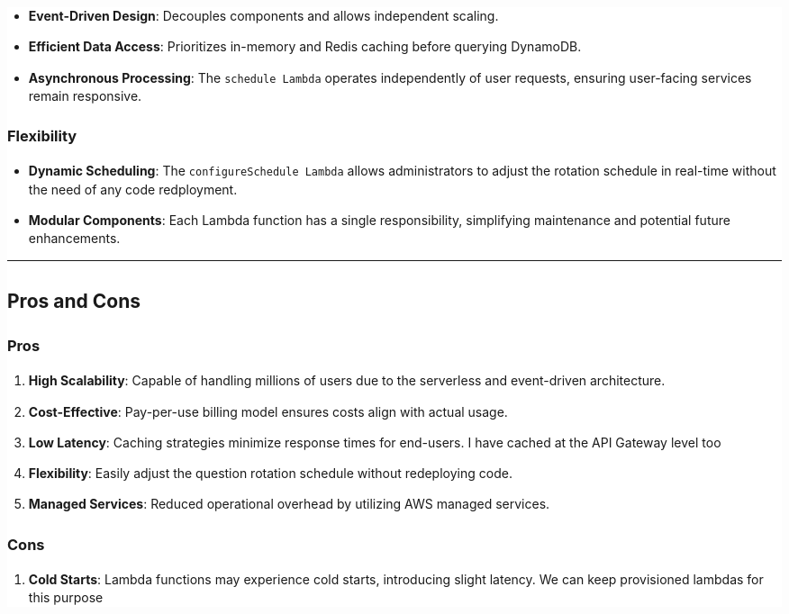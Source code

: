 -  **Event-Driven Design**: Decouples components and allows independent scaling.

  

-  **Efficient Data Access**: Prioritizes in-memory and Redis caching before querying DynamoDB.

  

-  **Asynchronous Processing**: The `schedule Lambda` operates independently of user requests, ensuring user-facing services remain responsive.

  

### **Flexibility**
  

-  **Dynamic Scheduling**: The `configureSchedule Lambda` allows administrators to adjust the rotation schedule in real-time without the need of any code redployment.


-  **Modular Components**: Each Lambda function has a single responsibility, simplifying maintenance and potential future enhancements.

  

---


## **Pros and Cons**

  
### **Pros**

  

  

1.  **High Scalability**: Capable of handling millions of users due to the serverless and event-driven architecture.

  

2.  **Cost-Effective**: Pay-per-use billing model ensures costs align with actual usage.

  

3.  **Low Latency**: Caching strategies minimize response times for end-users. I have cached at the API Gateway level too

  

4.  **Flexibility**: Easily adjust the question rotation schedule without redeploying code.

  

5.  **Managed Services**: Reduced operational overhead by utilizing AWS managed services.

  

  

### **Cons**

  

  

1.  **Cold Starts**: Lambda functions may experience cold starts, introducing slight latency. We can keep provisioned lambdas for this purpose
